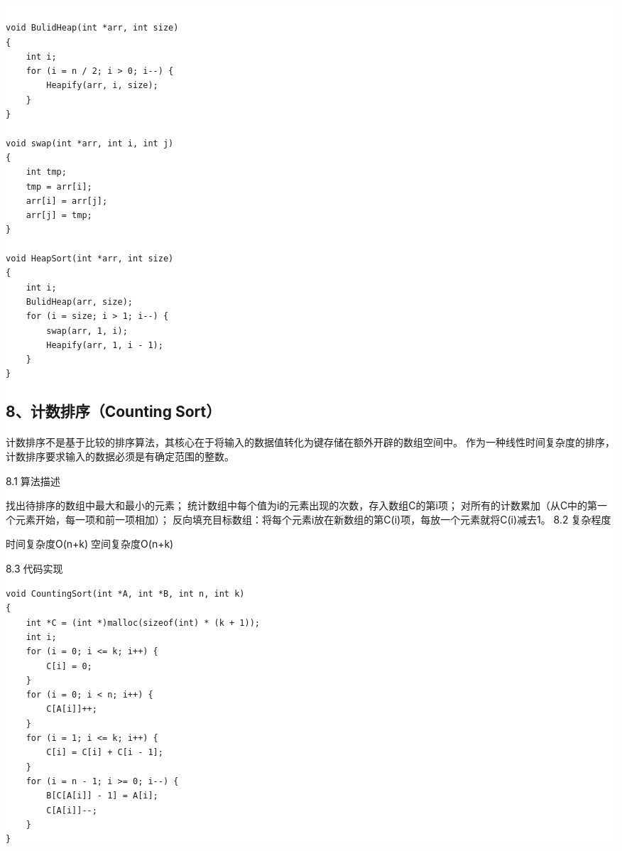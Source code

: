 ```

void BulidHeap(int *arr, int size)
{  
    int i;  
    for (i = n / 2; i > 0; i--) {  
        Heapify(arr, i, size);  
    }  
}  
    
void swap(int *arr, int i, int j)  
{  
    int tmp;  
    tmp = arr[i];  
    arr[i] = arr[j];  
    arr[j] = tmp;  
}  

void HeapSort(int *arr, int size)  
{  
    int i;  
    BulidHeap(arr, size);  
    for (i = size; i > 1; i--) {  
        swap(arr, 1, i);
        Heapify(arr, 1, i - 1);
    }  
}  
```

## 8、计数排序（Counting Sort）

计数排序不是基于比较的排序算法，其核心在于将输入的数据值转化为键存储在额外开辟的数组空间中。 作为一种线性时间复杂度的排序，计数排序要求输入的数据必须是有确定范围的整数。

8.1 算法描述

找出待排序的数组中最大和最小的元素；
统计数组中每个值为i的元素出现的次数，存入数组C的第i项；
对所有的计数累加（从C中的第一个元素开始，每一项和前一项相加）；
反向填充目标数组：将每个元素i放在新数组的第C(i)项，每放一个元素就将C(i)减去1。
8.2 复杂程度

时间复杂度O(n+k)                 空间复杂度O(n+k)

8.3 代码实现

```
void CountingSort(int *A, int *B, int n, int k)  
{  
    int *C = (int *)malloc(sizeof(int) * (k + 1));  
    int i;  
    for (i = 0; i <= k; i++) {  
        C[i] = 0;  
    }  
    for (i = 0; i < n; i++) {  
        C[A[i]]++;  
    }  
    for (i = 1; i <= k; i++) {  
        C[i] = C[i] + C[i - 1];  
    }  
    for (i = n - 1; i >= 0; i--) {  
        B[C[A[i]] - 1] = A[i];  
        C[A[i]]--;  
    }  
}  
```
